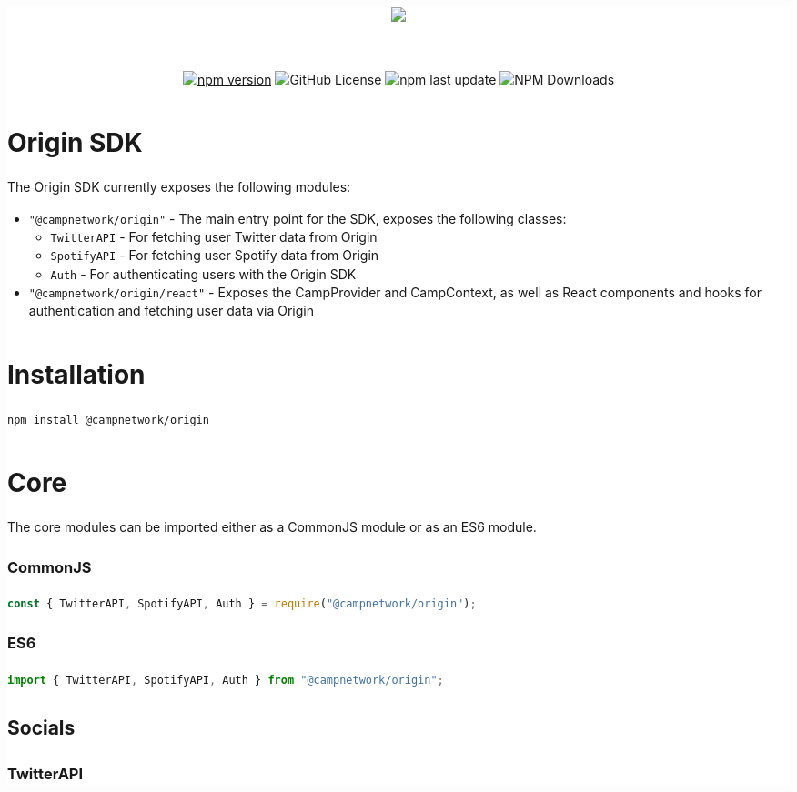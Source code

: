 <p align="center">
<img src="https://imgur.com/7nLZezD.png" height="200px"/>
</p>
<br/>

<p align="center">
  <a href="https://www.npmjs.com/package/@campnetwork/origin"><img src="https://img.shields.io/npm/v/@campnetwork/origin?style=for-the-badge" alt="npm version"/></a>
  <img alt="GitHub License" src="https://img.shields.io/github/license/campaign-layer/camp-sdk?style=for-the-badge">
  <img src="https://img.shields.io/npm/last-update/%40campnetwork%2Forigin?style=for-the-badge" alt="npm last update"/>
  <img alt="NPM Downloads" src="https://img.shields.io/npm/d18m/%40campnetwork%2Forigin?style=for-the-badge">
</p>

# Origin SDK

The Origin SDK currently exposes the following modules:

- `"@campnetwork/origin"` - The main entry point for the SDK, exposes the following classes:
  - `TwitterAPI` - For fetching user Twitter data from Origin
  - `SpotifyAPI` - For fetching user Spotify data from Origin
  - `Auth` - For authenticating users with the Origin SDK
- `"@campnetwork/origin/react"` - Exposes the CampProvider and CampContext, as well as React components and hooks for authentication and fetching user data via Origin

# Installation

```bash
npm install @campnetwork/origin
```

# Core

The core modules can be imported either as a CommonJS module or as an ES6 module.

### CommonJS

```js
const { TwitterAPI, SpotifyAPI, Auth } = require("@campnetwork/origin");
```

### ES6

```js
import { TwitterAPI, SpotifyAPI, Auth } from "@campnetwork/origin";
```

## Socials

### TwitterAPI
